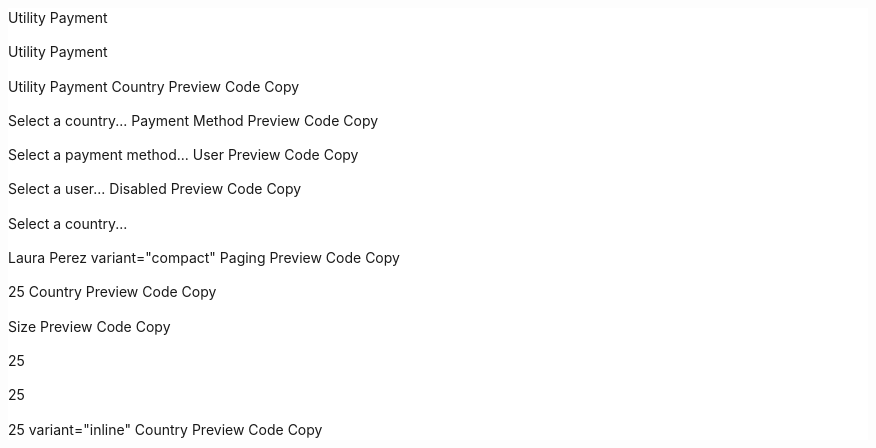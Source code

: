 Utility Payment

Utility Payment

Utility Payment
Country
Preview
Code
Copy

Select a country...
Payment Method
Preview
Code
Copy

Select a payment method...
User
Preview
Code
Copy

Select a user...
Disabled
Preview
Code
Copy

Select a country...

Laura Perez
variant="compact"
Paging
Preview
Code
Copy

25
Country
Preview
Code
Copy

Size
Preview
Code
Copy

25

25

25
variant="inline"
Country
Preview
Code
Copy
